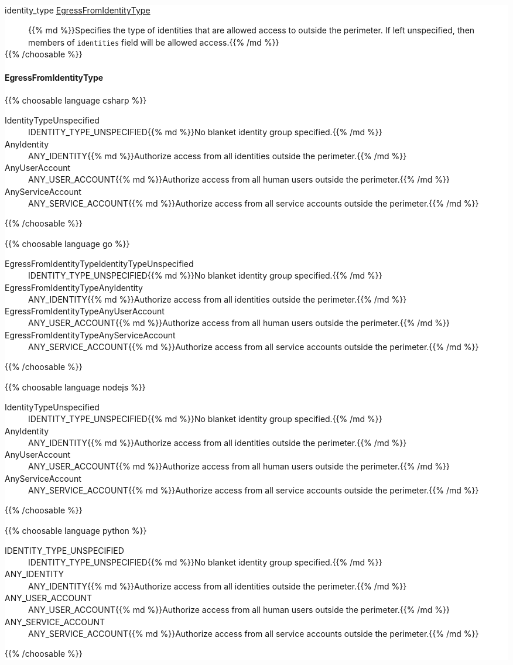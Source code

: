 <a href="#identity_type_python" style="color: inherit; text-decoration: inherit;">identity_<wbr>type</a>
</span>
        <span class="property-indicator"></span>
        <span class="property-type"><a href="#egressfromidentitytype">Egress<wbr>From<wbr>Identity<wbr>Type</a></span>
    </dt>
    <dd>{{% md %}}Specifies the type of identities that are allowed access to outside the perimeter. If left unspecified, then members of `identities` field will be allowed access.{{% /md %}}</dd></dl>
{{% /choosable %}}

<h4 id="egressfromidentitytype">Egress<wbr>From<wbr>Identity<wbr>Type</h4>

{{% choosable language csharp %}}
<dl class="tabular"><dt>Identity<wbr>Type<wbr>Unspecified</dt>
    <dd>IDENTITY_TYPE_UNSPECIFIED{{% md %}}No blanket identity group specified.{{% /md %}}</dd><dt>Any<wbr>Identity</dt>
    <dd>ANY_IDENTITY{{% md %}}Authorize access from all identities outside the perimeter.{{% /md %}}</dd><dt>Any<wbr>User<wbr>Account</dt>
    <dd>ANY_USER_ACCOUNT{{% md %}}Authorize access from all human users outside the perimeter.{{% /md %}}</dd><dt>Any<wbr>Service<wbr>Account</dt>
    <dd>ANY_SERVICE_ACCOUNT{{% md %}}Authorize access from all service accounts outside the perimeter.{{% /md %}}</dd></dl>
{{% /choosable %}}

{{% choosable language go %}}
<dl class="tabular"><dt>Egress<wbr>From<wbr>Identity<wbr>Type<wbr>Identity<wbr>Type<wbr>Unspecified</dt>
    <dd>IDENTITY_TYPE_UNSPECIFIED{{% md %}}No blanket identity group specified.{{% /md %}}</dd><dt>Egress<wbr>From<wbr>Identity<wbr>Type<wbr>Any<wbr>Identity</dt>
    <dd>ANY_IDENTITY{{% md %}}Authorize access from all identities outside the perimeter.{{% /md %}}</dd><dt>Egress<wbr>From<wbr>Identity<wbr>Type<wbr>Any<wbr>User<wbr>Account</dt>
    <dd>ANY_USER_ACCOUNT{{% md %}}Authorize access from all human users outside the perimeter.{{% /md %}}</dd><dt>Egress<wbr>From<wbr>Identity<wbr>Type<wbr>Any<wbr>Service<wbr>Account</dt>
    <dd>ANY_SERVICE_ACCOUNT{{% md %}}Authorize access from all service accounts outside the perimeter.{{% /md %}}</dd></dl>
{{% /choosable %}}

{{% choosable language nodejs %}}
<dl class="tabular"><dt>Identity<wbr>Type<wbr>Unspecified</dt>
    <dd>IDENTITY_TYPE_UNSPECIFIED{{% md %}}No blanket identity group specified.{{% /md %}}</dd><dt>Any<wbr>Identity</dt>
    <dd>ANY_IDENTITY{{% md %}}Authorize access from all identities outside the perimeter.{{% /md %}}</dd><dt>Any<wbr>User<wbr>Account</dt>
    <dd>ANY_USER_ACCOUNT{{% md %}}Authorize access from all human users outside the perimeter.{{% /md %}}</dd><dt>Any<wbr>Service<wbr>Account</dt>
    <dd>ANY_SERVICE_ACCOUNT{{% md %}}Authorize access from all service accounts outside the perimeter.{{% /md %}}</dd></dl>
{{% /choosable %}}

{{% choosable language python %}}
<dl class="tabular"><dt>IDENTITY_TYPE_UNSPECIFIED</dt>
    <dd>IDENTITY_TYPE_UNSPECIFIED{{% md %}}No blanket identity group specified.{{% /md %}}</dd><dt>ANY_IDENTITY</dt>
    <dd>ANY_IDENTITY{{% md %}}Authorize access from all identities outside the perimeter.{{% /md %}}</dd><dt>ANY_USER_ACCOUNT</dt>
    <dd>ANY_USER_ACCOUNT{{% md %}}Authorize access from all human users outside the perimeter.{{% /md %}}</dd><dt>ANY_SERVICE_ACCOUNT</dt>
    <dd>ANY_SERVICE_ACCOUNT{{% md %}}Authorize access from all service accounts outside the perimeter.{{% /md %}}</dd></dl>
{{% /choosable %}}
